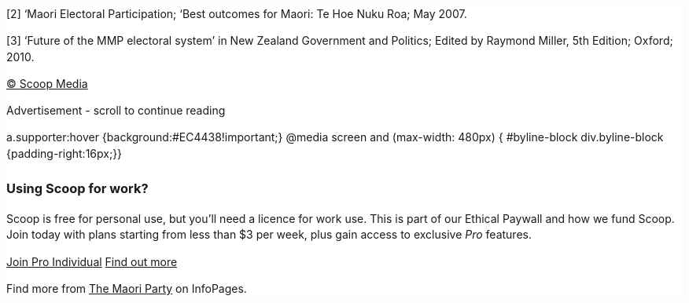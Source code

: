 \[2\] ‘Maori Electoral Participation; ‘Best outcomes for Maori: Te Hoe Nuku Roa; May 2007.

\[3\] ‘Future of the MMP electoral system’ in New Zealand Government and Politics; Edited by Raymond Miller, 5th Edition; Oxford; 2010.

[© Scoop Media](http://www.scoop.co.nz/about/terms.html)  

Advertisement - scroll to continue reading



a.supporter:hover {background:#EC4438!important;} @media screen and (max-width: 480px) { #byline-block div.byline-block {padding-right:16px;}}

### Using Scoop for work?

Scoop is free for personal use, but you’ll need a licence for work use. This is part of our Ethical Paywall and how we fund Scoop. Join today with plans starting from less than $3 per week, plus gain access to exclusive _Pro_ features.  
  
[Join Pro Individual](https://pro.scoop.co.nz/Individual/?from=ProIn24) [Find out more](https://pro.scoop.co.nz/using-scoop-for-work/?from=ProIn24)

Find more from [The Maori Party](https://info.scoop.co.nz/The_Maori_Party) on InfoPages.